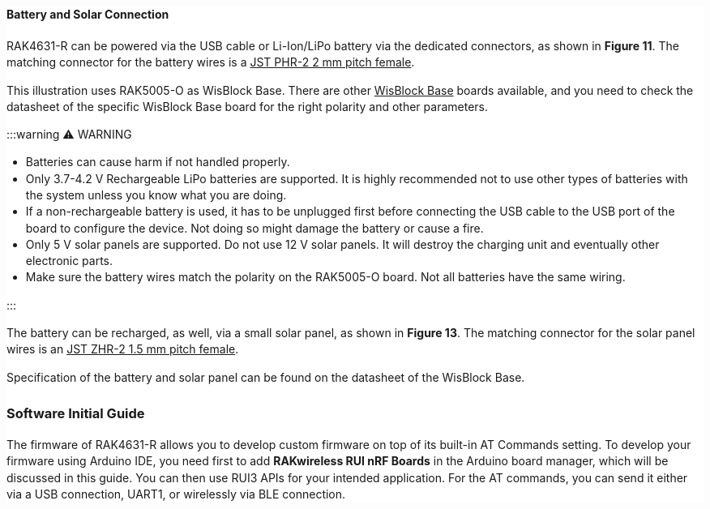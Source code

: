 #### Battery and Solar Connection

RAK4631-R can be powered via the USB cable or Li-Ion/LiPo battery via the dedicated connectors, as shown in **Figure 11**. The matching connector for the battery wires is a [JST PHR-2 2&nbsp;mm pitch female](https://store.rakwireless.com/collections/wisblock-accessory/products/battery-connector-cable).

This illustration uses RAK5005-O as WisBlock Base. There are other [WisBlock Base](https://store.rakwireless.com/collections/wisblock-base) boards available, and you need to check the datasheet of the specific WisBlock Base board for the right polarity and other parameters.

:::warning ⚠️ WARNING

- Batteries can cause harm if not handled properly.
- Only 3.7-4.2&nbsp;V Rechargeable LiPo batteries are supported. It is highly recommended not to use other types of batteries with the system unless you know what you are doing.
- If a non-rechargeable battery is used, it has to be unplugged first before connecting the USB cable to the USB port of the board to configure the device. Not doing so might damage the battery or cause a fire.
- Only 5&nbsp;V solar panels are supported. Do not use 12&nbsp;V solar panels. It will destroy the charging unit and eventually other electronic parts.
- Make sure the battery wires match the polarity on the RAK5005-O board. Not all batteries have the same wiring.

:::

<rk-img
  src="/assets/images/wisblock/rak4631/quickstart/battery-connect.png"
  width="50%"
  caption="WisBlock Base connection"
/>

<rk-img
  src="/assets/images/wisblock/quickstart/battery-connection.gif"
  width="25%"
  caption="Battery connection"
/>

The battery can be recharged, as well, via a small solar panel, as shown in **Figure 13**. The matching connector for the solar panel wires is an [JST ZHR-2 1.5&nbsp;mm pitch female](https://store.rakwireless.com/collections/wisblock-accessory/products/solar-panel-connector-cable).

<rk-img
  src="/assets/images/wisblock/rak4631/quickstart/solar-connect.png"
  width="90%"
  caption="Solar panel connection"
/>

Specification of the battery and solar panel can be found on the datasheet of the WisBlock Base.

### Software Initial Guide

The firmware of RAK4631-R allows you to develop custom firmware on top of its built-in AT Commands setting. To develop your firmware using Arduino IDE, you need first to add **RAKwireless RUI nRF Boards** in the Arduino board manager, which will be discussed in this guide. You can then use RUI3 APIs for your intended application. For the AT commands, you can send it either via a USB connection, UART1, or wirelessly via BLE connection.
